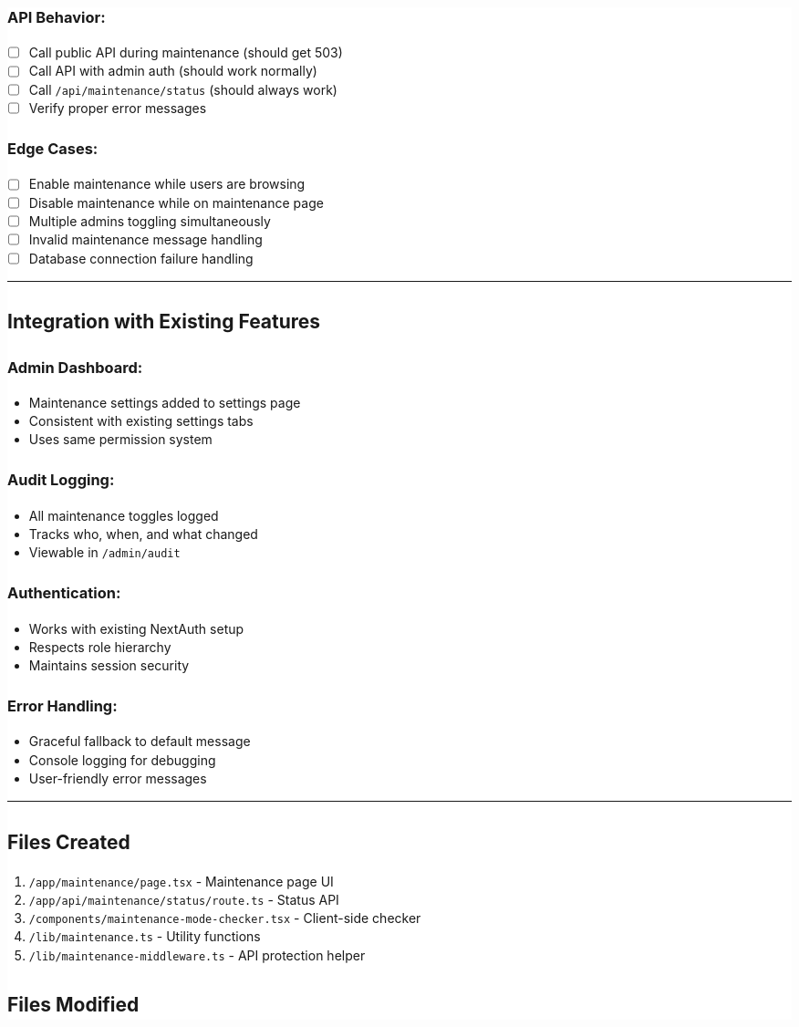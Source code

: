 ### API Behavior:
- [ ] Call public API during maintenance (should get 503)
- [ ] Call API with admin auth (should work normally)
- [ ] Call `/api/maintenance/status` (should always work)
- [ ] Verify proper error messages

### Edge Cases:
- [ ] Enable maintenance while users are browsing
- [ ] Disable maintenance while on maintenance page
- [ ] Multiple admins toggling simultaneously
- [ ] Invalid maintenance message handling
- [ ] Database connection failure handling

---

## Integration with Existing Features

### Admin Dashboard:
- Maintenance settings added to settings page
- Consistent with existing settings tabs
- Uses same permission system

### Audit Logging:
- All maintenance toggles logged
- Tracks who, when, and what changed
- Viewable in `/admin/audit`

### Authentication:
- Works with existing NextAuth setup
- Respects role hierarchy
- Maintains session security

### Error Handling:
- Graceful fallback to default message
- Console logging for debugging
- User-friendly error messages

---

## Files Created

1. `/app/maintenance/page.tsx` - Maintenance page UI
2. `/app/api/maintenance/status/route.ts` - Status API
3. `/components/maintenance-mode-checker.tsx` - Client-side checker
4. `/lib/maintenance.ts` - Utility functions
5. `/lib/maintenance-middleware.ts` - API protection helper

## Files Modified
